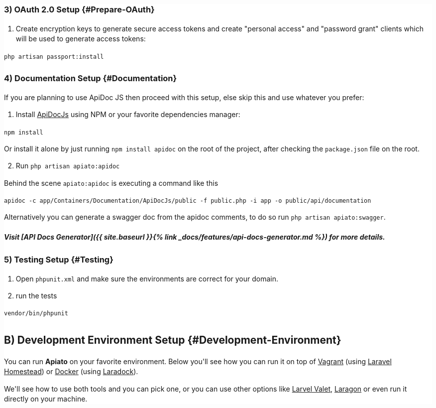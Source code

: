 ### 3) OAuth 2.0 Setup {#Prepare-OAuth}

1) Create encryption keys to generate secure access tokens and create "personal access" and "password grant" clients
which will be used to generate access tokens:

```shell
php artisan passport:install
```

### 4) Documentation Setup {#Documentation}

If you are planning to use ApiDoc JS then proceed with this setup, else skip this and use whatever you prefer:

1) Install [ApiDocJs](http://apidocjs.com/) using NPM or your favorite dependencies manager:

```shell
npm install
```

Or install it alone by just running `npm install apidoc` on the root of the project, after checking the `package.json` file on the root.

2) Run `php artisan apiato:apidoc`

Behind the scene `apiato:apidoc` is executing a command like this

```
apidoc -c app/Containers/Documentation/ApiDocJs/public -f public.php -i app -o public/api/documentation
```

Alternatively you can generate a swagger doc from the apidoc comments, to do so run `php artisan apiato:swagger`.

##### Visit [API Docs Generator]({{ site.baseurl }}{% link _docs/features/api-docs-generator.md %}) for more details.

### 5) Testing Setup {#Testing}

1) Open `phpunit.xml` and make sure the environments are correct for your domain.

2) run the tests

```shell
vendor/bin/phpunit
```

## B) Development Environment Setup {#Development-Environment}

You can run **Apiato** on your favorite environment. Below you'll see how you can run it on top of
[Vagrant](https://www.vagrantup.com/) (using [Laravel Homestead](https://laravel.com/docs/master/homestead)) or
[Docker](https://www.docker.com/) (using [Laradock](https://github.com/Laradock/laradock)).

We'll see how to use both tools and you can pick one, or you can use other options like
[Larvel Valet](https://laravel.com/docs/valet), [Laragon](https://laragon.org/) or even run it directly on your machine.
